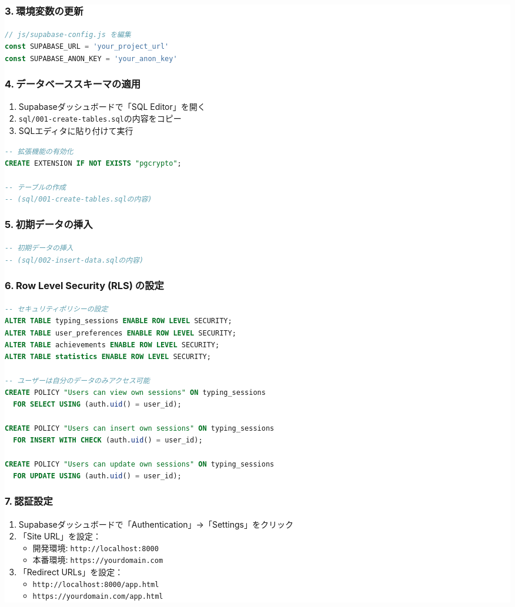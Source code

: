 ### 3. 環境変数の更新

```javascript
// js/supabase-config.js を編集
const SUPABASE_URL = 'your_project_url'
const SUPABASE_ANON_KEY = 'your_anon_key'
```

### 4. データベーススキーマの適用

1. Supabaseダッシュボードで「SQL Editor」を開く
2. `sql/001-create-tables.sql`の内容をコピー
3. SQLエディタに貼り付けて実行

```sql
-- 拡張機能の有効化
CREATE EXTENSION IF NOT EXISTS "pgcrypto";

-- テーブルの作成
-- (sql/001-create-tables.sqlの内容)
```

### 5. 初期データの挿入

```sql
-- 初期データの挿入
-- (sql/002-insert-data.sqlの内容)
```

### 6. Row Level Security (RLS) の設定

```sql
-- セキュリティポリシーの設定
ALTER TABLE typing_sessions ENABLE ROW LEVEL SECURITY;
ALTER TABLE user_preferences ENABLE ROW LEVEL SECURITY;
ALTER TABLE achievements ENABLE ROW LEVEL SECURITY;
ALTER TABLE statistics ENABLE ROW LEVEL SECURITY;

-- ユーザーは自分のデータのみアクセス可能
CREATE POLICY "Users can view own sessions" ON typing_sessions
  FOR SELECT USING (auth.uid() = user_id);

CREATE POLICY "Users can insert own sessions" ON typing_sessions
  FOR INSERT WITH CHECK (auth.uid() = user_id);

CREATE POLICY "Users can update own sessions" ON typing_sessions
  FOR UPDATE USING (auth.uid() = user_id);
```

### 7. 認証設定

1. Supabaseダッシュボードで「Authentication」→「Settings」をクリック
2. 「Site URL」を設定：
   - 開発環境: `http://localhost:8000`
   - 本番環境: `https://yourdomain.com`
3. 「Redirect URLs」を設定：
   - `http://localhost:8000/app.html`
   - `https://yourdomain.com/app.html`
